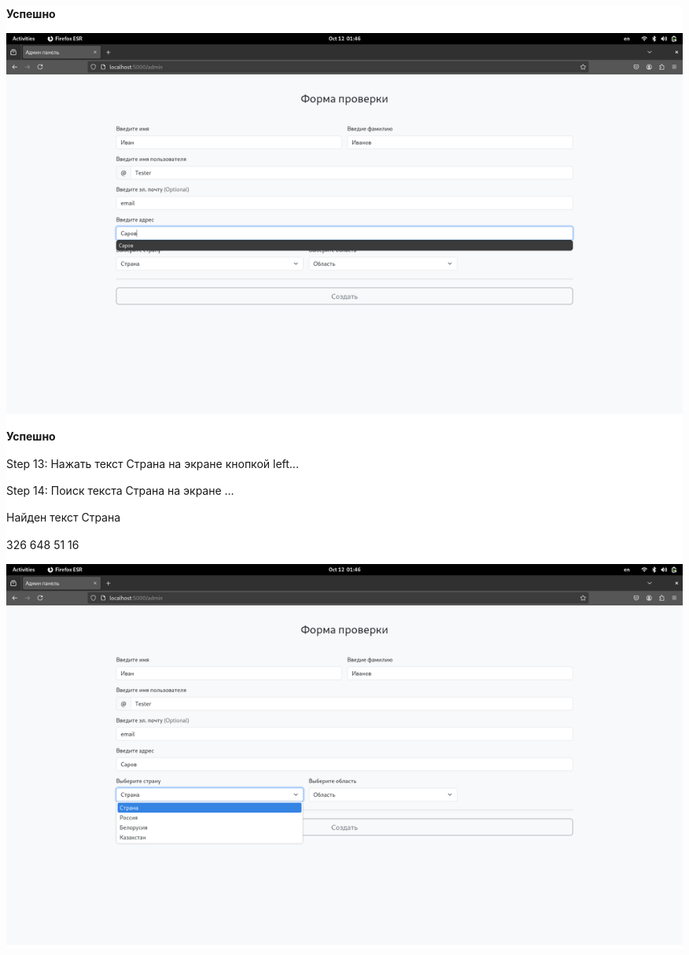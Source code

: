 **Успешно**

![Успешно](example_1/test_create_note/action_1/step-12-passed.png)

**Успешно**

Step 13: Нажать текст Страна на экране кнопкой left...

Step 14: Поиск текста Страна на экране ...

Найден текст Страна

326 648 51 16

![Успешно](example_1/test_create_note/action_1/step-14-passed.png)
